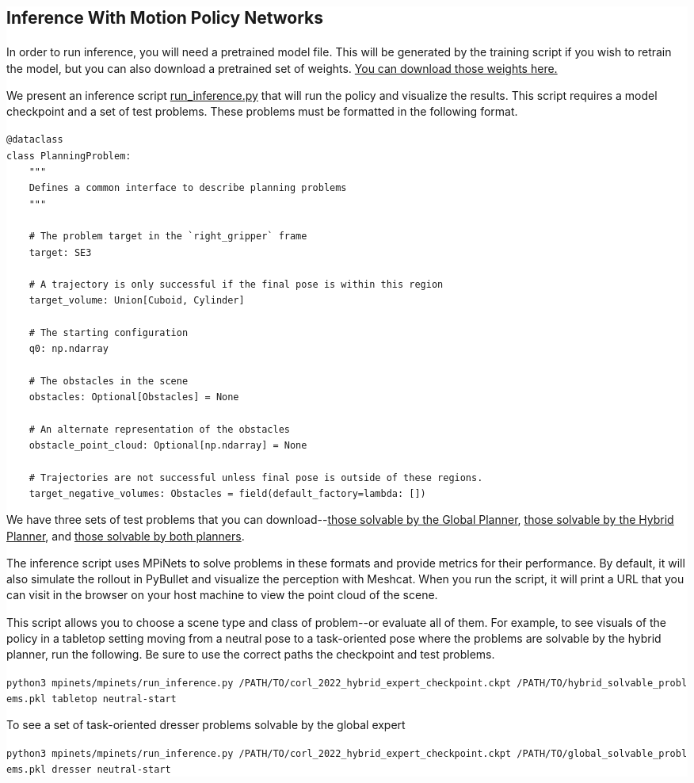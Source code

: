 ## Inference With Motion Policy Networks

In order to run inference, you will need a pretrained model file. This will be
generated by the training script if you wish to retrain the model, but you can
also download a pretrained set of weights. [You can download those weights here.](https://zenodo.org/record/7130512/files/mpinets_hybrid_expert.ckpt?download=1)

We present an inference script [run_inference.py](mpinets/run_inference.py)
that will run the policy and visualize the results. This script requires a
model checkpoint and a set of test problems. These problems must be formatted in
the following format.
```
@dataclass
class PlanningProblem:
    """
    Defines a common interface to describe planning problems
    """

    # The problem target in the `right_gripper` frame
    target: SE3

    # A trajectory is only successful if the final pose is within this region
    target_volume: Union[Cuboid, Cylinder]

    # The starting configuration
    q0: np.ndarray

    # The obstacles in the scene
    obstacles: Optional[Obstacles] = None

    # An alternate representation of the obstacles
    obstacle_point_cloud: Optional[np.ndarray] = None

    # Trajectories are not successful unless final pose is outside of these regions.
    target_negative_volumes: Obstacles = field(default_factory=lambda: [])
  ```


We have three sets of test problems that you can download--[those solvable by the Global Planner](https://zenodo.org/record/7130512/files/global_solvable_problems.pkl?download=1),
[those solvable by the Hybrid Planner](https://zenodo.org/record/7130512/files/hybrid_solvable_problems.pkl?download=1), and [those solvable by both planners](https://zenodo.org/record/7101782/files/both_solvable_problems.pkl?download=1).

The inference script uses MPiNets to solve problems in these formats and
provide metrics for their performance. By default, it will also simulate the rollout
in PyBullet and visualize the perception with Meshcat. When you run the script, it
will print a URL that you can visit in the browser on your host machine to view the point cloud
of the scene.

This script allows you to choose a scene type and class of problem--or evaluate
all of them. For example, to see visuals of the policy in a tabletop setting moving from a neutral pose
to a task-oriented pose where the problems are solvable by the hybrid planner, run the following.
Be sure to use the correct paths the checkpoint and test problems.
```
python3 mpinets/mpinets/run_inference.py /PATH/TO/corl_2022_hybrid_expert_checkpoint.ckpt /PATH/TO/hybrid_solvable_problems.pkl tabletop neutral-start
```
To see a set of task-oriented dresser problems solvable by the global expert
```
python3 mpinets/mpinets/run_inference.py /PATH/TO/corl_2022_hybrid_expert_checkpoint.ckpt /PATH/TO/global_solvable_problems.pkl dresser neutral-start
```

